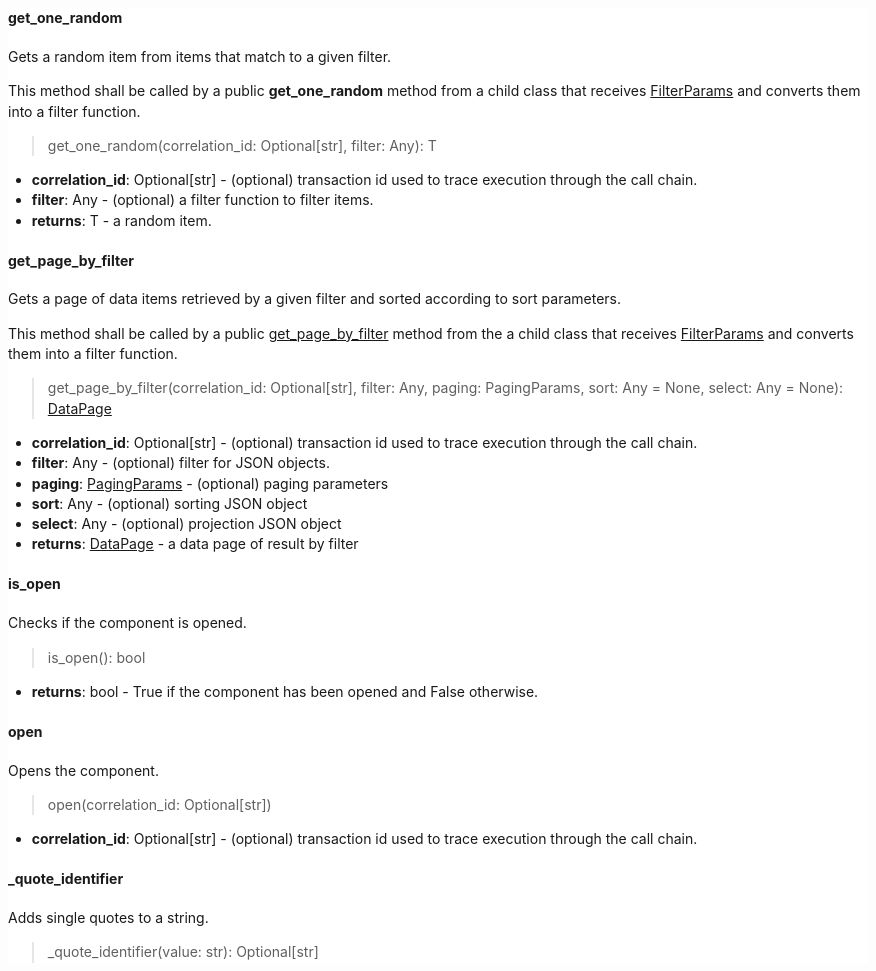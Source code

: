 
#### get_one_random
Gets a random item from items that match to a given filter.

This method shall be called by a public **get_one_random** method from a child class
that receives [FilterParams](../../../commons/data/filter_params) and converts them into a filter function.

> get_one_random(correlation_id: Optional[str], filter: Any): T

- **correlation_id**: Optional[str] - (optional) transaction id used to trace execution through the call chain.
- **filter**: Any - (optional) a filter function to filter items.
- **returns**: T - a random item.


#### get_page_by_filter
Gets a page of data items retrieved by a given filter and sorted according to sort parameters.

This method shall be called by a public [get_page_by_filter](#get_page_by_filter) method from the a child class that
receives [FilterParams](../../../commons/data/filter_params) and converts them into a filter function.

> get_page_by_filter(correlation_id: Optional[str], filter: Any, paging: PagingParams, sort: Any = None, select: Any = None): [DataPage](../../../commons/data/data_page)

- **correlation_id**: Optional[str] - (optional) transaction id used to trace execution through the call chain.
- **filter**: Any - (optional) filter for JSON objects.
- **paging**: [PagingParams](../../../commons/data/paging_params) - (optional) paging parameters
- **sort**: Any - (optional) sorting JSON object
- **select**: Any - (optional) projection JSON object
- **returns**: [DataPage](../../../commons/data/data_page) - a data page of result by filter



#### is_open
Checks if the component is opened.

> is_open(): bool

- **returns**: bool - True if the component has been opened and False otherwise.


#### open
Opens the component.

> open(correlation_id: Optional[str])

- **correlation_id**: Optional[str] - (optional) transaction id used to trace execution through the call chain.


#### _quote_identifier
Adds single quotes to a string.

> _quote_identifier(value: str): Optional[str]
